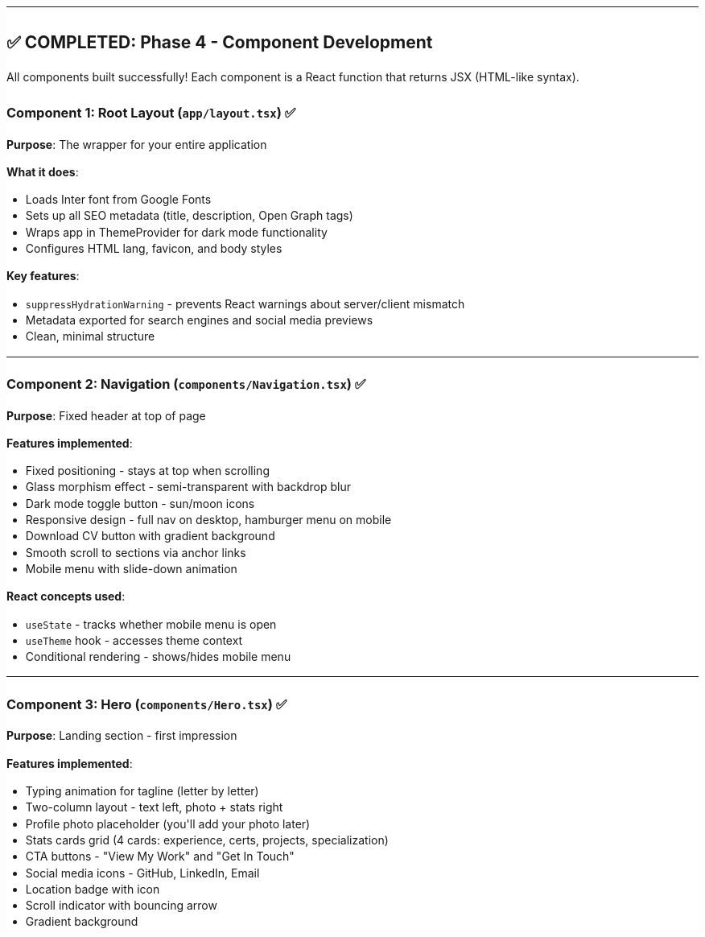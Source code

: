 
---

## ✅ COMPLETED: Phase 4 - Component Development

All components built successfully! Each component is a React function that returns JSX (HTML-like syntax).

### Component 1: Root Layout (`app/layout.tsx`) ✅

**Purpose**: The wrapper for your entire application

**What it does**:
- Loads Inter font from Google Fonts
- Sets up all SEO metadata (title, description, Open Graph tags)
- Wraps app in ThemeProvider for dark mode functionality
- Configures HTML lang, favicon, and body styles

**Key features**:
- `suppressHydrationWarning` - prevents React warnings about server/client mismatch
- Metadata exported for search engines and social media previews
- Clean, minimal structure

---

### Component 2: Navigation (`components/Navigation.tsx`) ✅

**Purpose**: Fixed header at top of page

**Features implemented**:
- Fixed positioning - stays at top when scrolling
- Glass morphism effect - semi-transparent with backdrop blur
- Dark mode toggle button - sun/moon icons
- Responsive design - full nav on desktop, hamburger menu on mobile
- Download CV button with gradient background
- Smooth scroll to sections via anchor links
- Mobile menu with slide-down animation

**React concepts used**:
- `useState` - tracks whether mobile menu is open
- `useTheme` hook - accesses theme context
- Conditional rendering - shows/hides mobile menu

---

### Component 3: Hero (`components/Hero.tsx`) ✅

**Purpose**: Landing section - first impression

**Features implemented**:
- Typing animation for tagline (letter by letter)
- Two-column layout - text left, photo + stats right
- Profile photo placeholder (you'll add your photo later)
- Stats cards grid (4 cards: experience, certs, projects, specialization)
- CTA buttons - "View My Work" and "Get In Touch"
- Social media icons - GitHub, LinkedIn, Email
- Location badge with icon
- Scroll indicator with bouncing arrow
- Gradient background
